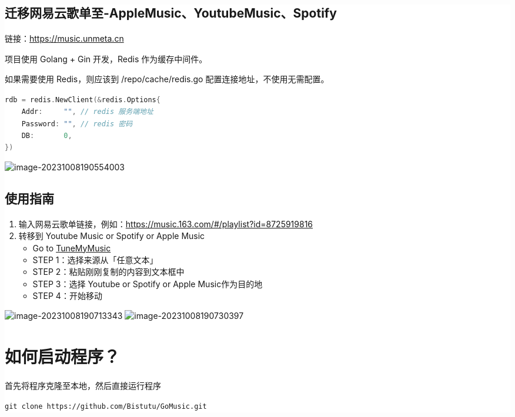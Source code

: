 ## 迁移网易云歌单至-AppleMusic、YoutubeMusic、Spotify

链接：https://music.unmeta.cn

项目使用 Golang + Gin 开发，Redis 作为缓存中间件。

如果需要使用 Redis，则应该到 /repo/cache/redis.go 配置连接地址，不使用无需配置。

```go
rdb = redis.NewClient(&redis.Options{
	Addr:     "", // redis 服务端地址
	Password: "", // redis 密码
	DB:       0,
})
```

<img src="https://oss.thinkstu.com/typora/202310081905115.png?x-oss-process=style/optimize" alt="image-20231008190554003" style="width:60%;" />

## 使用指南

1. 输入网易云歌单链接，例如：https://music.163.com/#/playlist?id=8725919816
2. 转移到 Youtube Music or Spotify or Apple Music
   - Go to [TuneMyMusic](https://www.tunemymusic.com/zh-CN/transfer)
   - STEP 1：选择来源从「任意文本」
   - STEP 2：粘贴刚刚复制的内容到文本框中
   - STEP 3：选择 Youtube or Spotify or Apple Music作为目的地
   - STEP 4：开始移动

<img src="https://oss.thinkstu.com/typora/202310081907395.png?x-oss-process=style/optimize" alt="image-20231008190713343" style="width:60%;" />

<img src="https://oss.thinkstu.com/typora/202310081907435.png?x-oss-process=style/optimize" alt="image-20231008190730397" style="width:60%;" />

# 如何启动程序？

首先将程序克隆至本地，然后直接运行程序

```shell
git clone https://github.com/Bistutu/GoMusic.git
```

